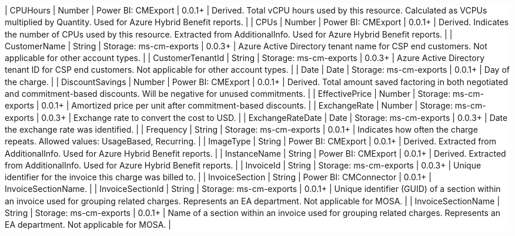 | CPUHours                                   | Number  | Power BI: CMExport             | 0.0.1+  | Derived. Total vCPU hours used by this resource. Calculated as VCPUs multiplied by Quantity. Used for Azure Hybrid Benefit reports.                                                                                                                                    |
| CPUs                                       | Number  | Power BI: CMExport             | 0.0.1+  | Derived. Indicates the number of CPUs used by this resource. Extracted from AdditionalInfo. Used for Azure Hybrid Benefit reports.                                                                                                                                     |
| CustomerName                               | String  | Storage: ms-cm-exports         | 0.0.3+  | Azure Active Directory tenant name for CSP end customers. Not applicable for other account types.                                                                                                                                                                      |
| CustomerTenantId                           | String  | Storage: ms-cm-exports         | 0.0.3+  | Azure Active Directory tenant ID for CSP end customers. Not applicable for other account types.                                                                                                                                                                        |
| <a name="d"></a>Date                       | Date    | Storage: ms-cm-exports         | 0.0.1+  | Day of the charge.                                                                                                                                                                                                                                                     |
| DiscountSavings                            | Number  | Power BI: CMExport             | 0.0.1+  | Derived. Total amount saved factoring in both negotiated and commitment-based discounts. Will be negative for unused commitments.                                                                                                                                      |
| <a name="e"></a>EffectivePrice             | Number  | Storage: ms-cm-exports         | 0.0.1+  | Amortized price per unit after commitment-based discounts.                                                                                                                                                                                                             |
| ExchangeRate                               | Number  | Storage: ms-cm-exports         | 0.0.3+  | Exchange rate to convert the cost to USD.                                                                                                                                                                                                                              |
| ExchangeRateDate                           | Date    | Storage: ms-cm-exports         | 0.0.3+  | Date the exchange rate was identified.                                                                                                                                                                                                                                 |
| <a name="f"></a>Frequency                  | String  | Storage: ms-cm-exports         | 0.0.1+  | Indicates how often the charge repeats. Allowed values: UsageBased, Recurring.                                                                                                                                                                                         |
| <a name="i"></a>ImageType                  | String  | Power BI: CMExport             | 0.0.1+  | Derived. Extracted from AdditionalInfo. Used for Azure Hybrid Benefit reports.                                                                                                                                                                                         |
| InstanceName                               | String  | Power BI: CMExport             | 0.0.1+  | Derived. Extracted from AdditionalInfo. Used for Azure Hybrid Benefit reports.                                                                                                                                                                                         |
| InvoiceId                                  | String  | Storage: ms-cm-exports         | 0.0.3+  | Unique identifier for the invoice this charge was billed to.                                                                                                                                                                                                           |
| InvoiceSection                             | String  | Power BI: CMConnector          | 0.0.1+  | InvoiceSectionName.                                                                                                                                                                                                                                                    |
| InvoiceSectionId                           | String  | Storage: ms-cm-exports         | 0.0.1+  | Unique identifier (GUID) of a section within an invoice used for grouping related charges. Represents an EA department. Not applicable for MOSA.                                                                                                                       |
| InvoiceSectionName                         | String  | Storage: ms-cm-exports         | 0.0.1+  | Name of a section within an invoice used for grouping related charges. Represents an EA department. Not applicable for MOSA.                                                                                                                                           |